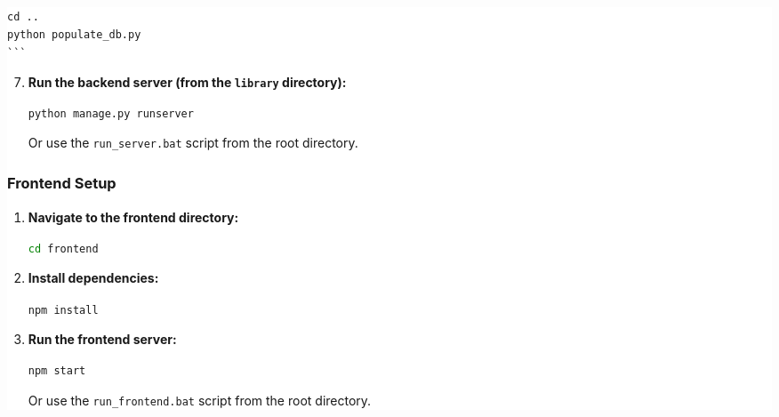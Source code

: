     cd ..
    python populate_db.py
    ```
7.  **Run the backend server (from the `library` directory):**
    ```bash
    python manage.py runserver
    ```
    Or use the `run_server.bat` script from the root directory.

### Frontend Setup

1.  **Navigate to the frontend directory:**
    ```bash
    cd frontend
    ```
2.  **Install dependencies:**
    ```bash
    npm install
    ```
3.  **Run the frontend server:**
    ```bash
    npm start
    ```
    Or use the `run_frontend.bat` script from the root directory.

